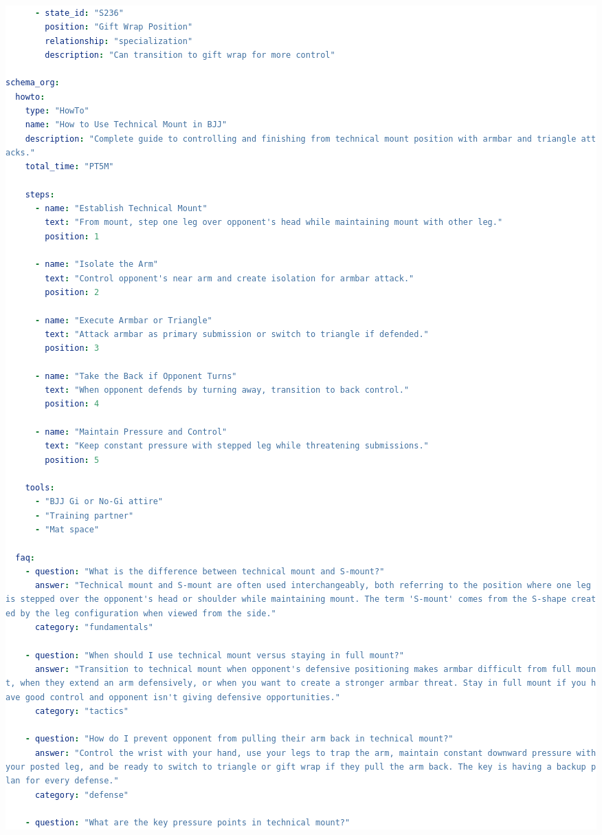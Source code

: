 ```yaml
      - state_id: "S236"
        position: "Gift Wrap Position"
        relationship: "specialization"
        description: "Can transition to gift wrap for more control"

schema_org:
  howto:
    type: "HowTo"
    name: "How to Use Technical Mount in BJJ"
    description: "Complete guide to controlling and finishing from technical mount position with armbar and triangle attacks."
    total_time: "PT5M"

    steps:
      - name: "Establish Technical Mount"
        text: "From mount, step one leg over opponent's head while maintaining mount with other leg."
        position: 1

      - name: "Isolate the Arm"
        text: "Control opponent's near arm and create isolation for armbar attack."
        position: 2

      - name: "Execute Armbar or Triangle"
        text: "Attack armbar as primary submission or switch to triangle if defended."
        position: 3

      - name: "Take the Back if Opponent Turns"
        text: "When opponent defends by turning away, transition to back control."
        position: 4

      - name: "Maintain Pressure and Control"
        text: "Keep constant pressure with stepped leg while threatening submissions."
        position: 5

    tools:
      - "BJJ Gi or No-Gi attire"
      - "Training partner"
      - "Mat space"

  faq:
    - question: "What is the difference between technical mount and S-mount?"
      answer: "Technical mount and S-mount are often used interchangeably, both referring to the position where one leg is stepped over the opponent's head or shoulder while maintaining mount. The term 'S-mount' comes from the S-shape created by the leg configuration when viewed from the side."
      category: "fundamentals"

    - question: "When should I use technical mount versus staying in full mount?"
      answer: "Transition to technical mount when opponent's defensive positioning makes armbar difficult from full mount, when they extend an arm defensively, or when you want to create a stronger armbar threat. Stay in full mount if you have good control and opponent isn't giving defensive opportunities."
      category: "tactics"

    - question: "How do I prevent opponent from pulling their arm back in technical mount?"
      answer: "Control the wrist with your hand, use your legs to trap the arm, maintain constant downward pressure with your posted leg, and be ready to switch to triangle or gift wrap if they pull the arm back. The key is having a backup plan for every defense."
      category: "defense"

    - question: "What are the key pressure points in technical mount?"
```